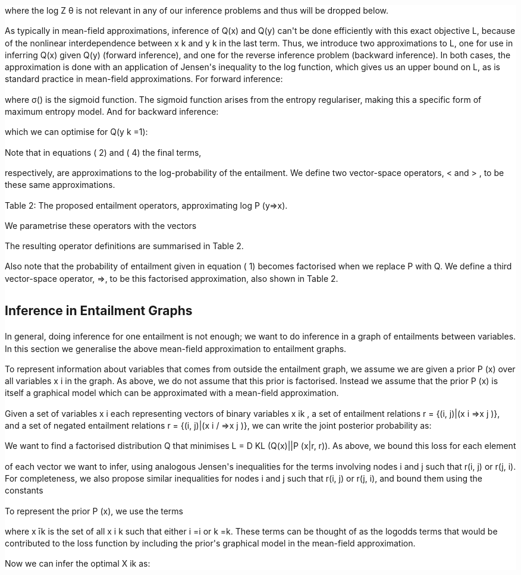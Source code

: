 where the log Z θ is not relevant in any of our inference problems and thus will be dropped below.

As typically in mean-field approximations, inference of Q(x) and Q(y) can't be done efficiently with this exact objective L, because of the nonlinear interdependence between x k and y k in the last term. Thus, we introduce two approximations to L, one for use in inferring Q(x) given Q(y) (forward inference), and one for the reverse inference problem (backward inference). In both cases, the approximation is done with an application of Jensen's inequality to the log function, which gives us an upper bound on L, as is standard practice in mean-field approximations. For forward inference:

where σ() is the sigmoid function. The sigmoid function arises from the entropy regulariser, making this a specific form of maximum entropy model. And for backward inference:

which we can optimise for Q(y k =1):

Note that in equations ( 2) and ( 4) the final terms,

respectively, are approximations to the log-probability of the entailment. We define two vector-space operators, < and > , to be these same approximations.

Table 2: The proposed entailment operators, approximating log P (y⇒x).

We parametrise these operators with the vectors

The resulting operator definitions are summarised in Table 2.

Also note that the probability of entailment given in equation ( 1) becomes factorised when we replace P with Q. We define a third vector-space operator, ⇒, to be this factorised approximation, also shown in Table 2.

## Inference in Entailment Graphs

In general, doing inference for one entailment is not enough; we want to do inference in a graph of entailments between variables. In this section we generalise the above mean-field approximation to entailment graphs.

To represent information about variables that comes from outside the entailment graph, we assume we are given a prior P (x) over all variables x i in the graph. As above, we do not assume that this prior is factorised. Instead we assume that the prior P (x) is itself a graphical model which can be approximated with a mean-field approximation.

Given a set of variables x i each representing vectors of binary variables x ik , a set of entailment relations r = {(i, j)|(x i ⇒x j )}, and a set of negated entailment relations r = {(i, j)|(x i / ⇒x j )}, we can write the joint posterior probability as:

We want to find a factorised distribution Q that minimises L = D KL (Q(x)||P (x|r, r)). As above, we bound this loss for each element

of each vector we want to infer, using analogous Jensen's inequalities for the terms involving nodes i and j such that r(i, j) or r(j, i). For completeness, we also propose similar inequalities for nodes i and j such that r(i, j) or r(j, i), and bound them using the constants

To represent the prior P (x), we use the terms

where x īk is the set of all x i k such that either i =i or k =k. These terms can be thought of as the logodds terms that would be contributed to the loss function by including the prior's graphical model in the mean-field approximation.

Now we can infer the optimal X ik as:
